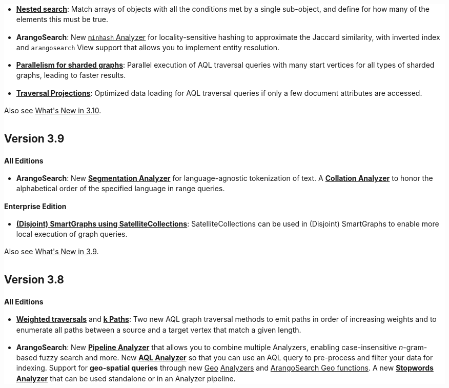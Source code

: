 - [**Nested search**](../../indexing/arangosearch/arangosearch-nested-search):
  Match arrays of objects with all the conditions met by a single sub-object,
  and define for how many of the elements this must be true.

- **ArangoSearch**:
  New [`minhash` Analyzer](../../analyzers/#minhash) for locality-sensitive hashing
  to approximate the Jaccard similarity, with inverted index and
  `arangosearch` View support that allows you to implement entity resolution.

- [**Parallelism for sharded graphs**](../../release-notes/version-3.10/release-notes-new-features310#parallelism-for-sharded-graphs-enterprise-edition):
  Parallel execution of AQL traversal queries with many start vertices for all
  types of sharded graphs, leading to faster results.

- [**Traversal Projections**](../../release-notes/version-3.10/release-notes-new-features310#traversal-projections-enterprise-edition): 
  Optimized data loading for AQL traversal queries if only a few document
  attributes are accessed.

Also see [What's New in 3.10](../../release-notes/version-3.10/release-notes-new-features310).

## Version 3.9

**All Editions**

- **ArangoSearch**:
  New [**Segmentation Analyzer**](../../analyzers/#segmentation)
  for language-agnostic tokenization of text.
  A [**Collation Analyzer**](../../analyzers/#collation)
  to honor the alphabetical order of the specified language in range queries.

**Enterprise Edition**

- [**(Disjoint) SmartGraphs using SatelliteCollections**](../../graphs/smartgraphs/):
  SatelliteCollections can be used in (Disjoint) SmartGraphs to enable more
  local execution of graph queries.

Also see [What's New in 3.9](../../release-notes/version-3.9/release-notes-new-features39).

## Version 3.8

**All Editions**

- [**Weighted traversals**](../../release-notes/version-3.8/release-notes-new-features38#weighted-traversals)
  and [**k Paths**](../../release-notes/version-3.8/release-notes-new-features38#k-paths):
  Two new AQL graph traversal methods to emit paths in order of increasing
  weights and to enumerate all paths between a source and a target vertex that
  match a given length.

- **ArangoSearch**:
  New [**Pipeline Analyzer**](../../analyzers/#pipeline)
  that allows you to combine multiple Analyzers, enabling case-insensitive
  _n_-gram-based fuzzy search and more. New
  [**AQL Analyzer**](../../analyzers/#aql)
  so that you can use an AQL query to pre-process and filter your data for
  indexing. Support for **geo-spatial queries** through new
  [Geo](../../analyzers/#geojson)
  [Analyzers](../../analyzers/#geopoint) and
  [ArangoSearch Geo functions](../../aql/functions/functions-arangosearch#geo-functions).
  A new [**Stopwords Analyzer**](../../analyzers/#stopwords) that
  can be used standalone or in an Analyzer pipeline.

